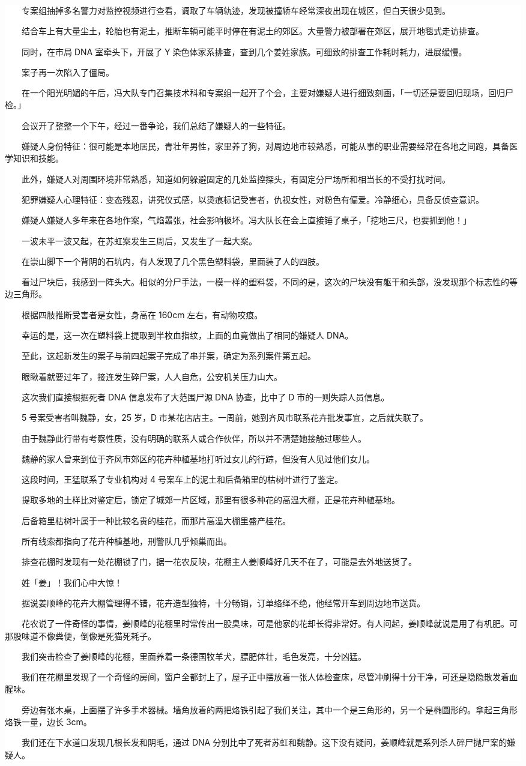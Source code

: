 &emsp;&emsp;专案组抽掉多名警力对监控视频进行查看，调取了车辆轨迹，发现被撞轿车经常深夜出现在城区，但白天很少见到。  
  
&emsp;&emsp;结合车上有大量尘土，轮胎也有泥土，推断车辆可能平时停在有泥土的郊区。大量警力被部署在郊区，展开地毯式走访排查。  
  
&emsp;&emsp;同时，在市局 DNA 室牵头下，开展了 Y 染色体家系排查，查到几个姜姓家族。可细致的排查工作耗时耗力，进展缓慢。  
  
&emsp;&emsp;案子再一次陷入了僵局。  
  
&emsp;&emsp;在一个阳光明媚的午后，冯大队专门召集技术科和专案组一起开了个会，主要对嫌疑人进行细致刻画，「一切还是要回归现场，回归尸检。」  
  
&emsp;&emsp;会议开了整整一个下午，经过一番争论，我们总结了嫌疑人的一些特征。  
  
&emsp;&emsp;嫌疑人身份特征：很可能是本地居民，青壮年男性，家里养了狗，对周边地市较熟悉，可能从事的职业需要经常在各地之间跑，具备医学知识和技能。  
  
&emsp;&emsp;此外，嫌疑人对周围环境非常熟悉，知道如何躲避固定的几处监控探头，有固定分尸场所和相当长的不受打扰时间。  
  
&emsp;&emsp;犯罪嫌疑人心理特征：变态残忍，讲究仪式感，以烫痕标记受害者，仇视女性，对粉色有偏爱。冷静细心，具备反侦查意识。  
  
&emsp;&emsp;嫌疑人嫌疑人多年来在各地作案，气焰嚣张，社会影响极坏。冯大队长在会上直接锤了桌子，「挖地三尺，也要抓到他！」  
  
&emsp;&emsp;一波未平一波又起，在苏虹案发生三周后，又发生了一起大案。  
  
&emsp;&emsp;在崇山脚下一个背阴的石坑内，有人发现了几个黑色塑料袋，里面装了人的四肢。  
  
&emsp;&emsp;看过尸块后，我感到一阵头大。相似的分尸手法，一模一样的塑料袋，不同的是，这次的尸块没有躯干和头部，没发现那个标志性的等边三角形。  
  
&emsp;&emsp;根据四肢推断受害者是女性，身高在 160cm 左右，有动物咬痕。  
  
&emsp;&emsp;幸运的是，这一次在塑料袋上提取到半枚血指纹，上面的血竟做出了相同的嫌疑人 DNA。  
  
&emsp;&emsp;至此，这起新发生的案子与前四起案子完成了串并案，确定为系列案件第五起。  
  
&emsp;&emsp;眼瞅着就要过年了，接连发生碎尸案，人人自危，公安机关压力山大。  
  
&emsp;&emsp;这次我们直接根据死者 DNA 信息发布了大范围尸源 DNA 协查，比中了 D 市的一则失踪人员信息。  
  
&emsp;&emsp;5 号案受害者叫魏静，女，25 岁，D 市某花店店主。一周前，她到齐风市联系花卉批发事宜，之后就失联了。  
  
&emsp;&emsp;由于魏静此行带有考察性质，没有明确的联系人或合作伙伴，所以并不清楚她接触过哪些人。  
  
&emsp;&emsp;魏静的家人曾来到位于齐风市郊区的花卉种植基地打听过女儿的行踪，但没有人见过他们女儿。  
  
&emsp;&emsp;这段时间，王猛联系了专业机构对 4 号案车上的泥土和后备箱里的枯树叶进行了鉴定。  
  
&emsp;&emsp;提取多地的土样比对鉴定后，锁定了城郊一片区域，那里有很多种花的高温大棚，正是花卉种植基地。  
  
&emsp;&emsp;后备箱里枯树叶属于一种比较名贵的桂花，而那片高温大棚里盛产桂花。  
  
&emsp;&emsp;所有线索都指向了花卉种植基地，刑警队几乎倾巢而出。  
  
&emsp;&emsp;排查花棚时发现有一处花棚锁了门，据一花农反映，花棚主人姜顺峰好几天不在了，可能是去外地送货了。  
  
&emsp;&emsp;姓「姜」！我们心中大惊！  
  
&emsp;&emsp;据说姜顺峰的花卉大棚管理得不错，花卉造型独特，十分畅销，订单络绎不绝，他经常开车到周边地市送货。  
  
&emsp;&emsp;花农说了一件奇怪的事情，姜顺峰的花棚里时常传出一股臭味，可是他家的花却长得非常好。有人问起，姜顺峰就说是用了有机肥。可那股味道不像粪便，倒像是死猫死耗子。  
  
&emsp;&emsp;我们突击检查了姜顺峰的花棚，里面养着一条德国牧羊犬，膘肥体壮，毛色发亮，十分凶猛。  
  
&emsp;&emsp;我们在花棚里发现了一个奇怪的房间，窗户全都封上了，屋子正中摆放着一张人体检查床，尽管冲刷得十分干净，可还是隐隐散发着血腥味。  
  
&emsp;&emsp;旁边有张木桌，上面摆了许多手术器械。墙角放着的两把烙铁引起了我们关注，其中一个是三角形的，另一个是椭圆形的。拿起三角形烙铁一量，边长 3cm。  
  
&emsp;&emsp;我们还在下水道口发现几根长发和阴毛，通过 DNA 分别比中了死者苏虹和魏静。这下没有疑问，姜顺峰就是系列杀人碎尸抛尸案的嫌疑人。  
  